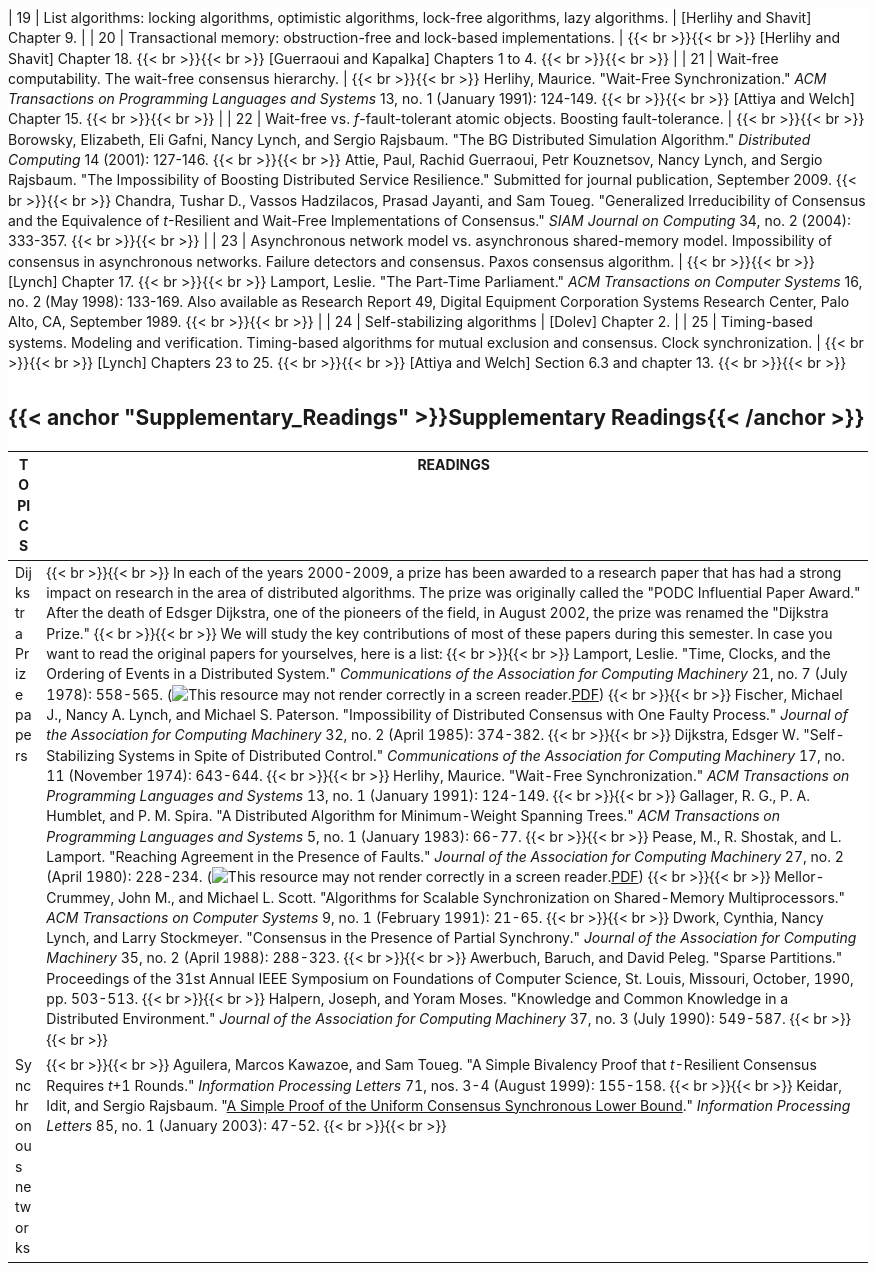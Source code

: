 | 19 | List algorithms: locking algorithms, optimistic algorithms, lock-free algorithms, lazy algorithms. | \[Herlihy and Shavit\] Chapter 9. |
| 20 | Transactional memory: obstruction-free and lock-based implementations. |  {{< br >}}{{< br >}} \[Herlihy and Shavit\] Chapter 18. {{< br >}}{{< br >}} \[Guerraoui and Kapalka\] Chapters 1 to 4. {{< br >}}{{< br >}}  |
| 21 | Wait-free computability. The wait-free consensus hierarchy. |  {{< br >}}{{< br >}} Herlihy, Maurice. "Wait-Free Synchronization." _ACM Transactions on Programming Languages and Systems_ 13, no. 1 (January 1991): 124-149. {{< br >}}{{< br >}} \[Attiya and Welch\] Chapter 15. {{< br >}}{{< br >}}  |
| 22 | Wait-free vs. _f_\-fault-tolerant atomic objects. Boosting fault-tolerance. |  {{< br >}}{{< br >}} Borowsky, Elizabeth, Eli Gafni, Nancy Lynch, and Sergio Rajsbaum. "The BG Distributed Simulation Algorithm." _Distributed Computing_ 14 (2001): 127-146. {{< br >}}{{< br >}} Attie, Paul, Rachid Guerraoui, Petr Kouznetsov, Nancy Lynch, and Sergio Rajsbaum. "The Impossibility of Boosting Distributed Service Resilience." Submitted for journal publication, September 2009. {{< br >}}{{< br >}} Chandra, Tushar D., Vassos Hadzilacos, Prasad Jayanti, and Sam Toueg. "Generalized Irreducibility of Consensus and the Equivalence of _t_\-Resilient and Wait-Free Implementations of Consensus." _SIAM Journal on Computing_ 34, no. 2 (2004): 333-357. {{< br >}}{{< br >}}  |
| 23 | Asynchronous network model vs. asynchronous shared-memory model. Impossibility of consensus in asynchronous networks. Failure detectors and consensus. Paxos consensus algorithm. |  {{< br >}}{{< br >}} \[Lynch\] Chapter 17. {{< br >}}{{< br >}} Lamport, Leslie. "The Part-Time Parliament." _ACM Transactions on Computer Systems_ 16, no. 2 (May 1998): 133-169. Also available as Research Report 49, Digital Equipment Corporation Systems Research Center, Palo Alto, CA, September 1989. {{< br >}}{{< br >}}  |
| 24 | Self-stabilizing algorithms | \[Dolev\] Chapter 2. |
| 25 | Timing-based systems. Modeling and verification. Timing-based algorithms for mutual exclusion and consensus. Clock synchronization. |  {{< br >}}{{< br >}} \[Lynch\] Chapters 23 to 25. {{< br >}}{{< br >}} \[Attiya and Welch\] Section 6.3 and chapter 13. {{< br >}}{{< br >}}  

{{< anchor "Supplementary_Readings" >}}Supplementary Readings{{< /anchor >}}
----------------------------------------------------------------------------

| TOPICS | READINGS |
| --- | --- |
| Dijkstra Prize papers |  {{< br >}}{{< br >}} In each of the years 2000-2009, a prize has been awarded to a research paper that has had a strong impact on research in the area of distributed algorithms. The prize was originally called the "PODC Influential Paper Award." After the death of Edsger Dijkstra, one of the pioneers of the field, in August 2002, the prize was renamed the "Dijkstra Prize." {{< br >}}{{< br >}} We will study the key contributions of most of these papers during this semester. In case you want to read the original papers for yourselves, here is a list: {{< br >}}{{< br >}} Lamport, Leslie. "Time, Clocks, and the Ordering of Events in a Distributed System." _Communications of the Association for Computing Machinery_ 21, no. 7 (July 1978): 558-565. (![This resource may not render correctly in a screen reader.](/images/inacessible.gif)[PDF](http://research.microsoft.com/en-us/um/people/lamport/pubs/time-clocks.pdf)) {{< br >}}{{< br >}} Fischer, Michael J., Nancy A. Lynch, and Michael S. Paterson. "Impossibility of Distributed Consensus with One Faulty Process." _Journal of the Association for Computing Machinery_ 32, no. 2 (April 1985): 374-382. {{< br >}}{{< br >}} Dijkstra, Edsger W. "Self-Stabilizing Systems in Spite of Distributed Control." _Communications of the Association for Computing Machinery_ 17, no. 11 (November 1974): 643-644. {{< br >}}{{< br >}} Herlihy, Maurice. "Wait-Free Synchronization." _ACM Transactions on Programming Languages and Systems_ 13, no. 1 (January 1991): 124-149. {{< br >}}{{< br >}} Gallager, R. G., P. A. Humblet, and P. M. Spira. "A Distributed Algorithm for Minimum-Weight Spanning Trees." _ACM Transactions on Programming Languages and Systems_ 5, no. 1 (January 1983): 66-77. {{< br >}}{{< br >}} Pease, M., R. Shostak, and L. Lamport. "Reaching Agreement in the Presence of Faults." _Journal of the Association for Computing Machinery_ 27, no. 2 (April 1980): 228-234. (![This resource may not render correctly in a screen reader.](/images/inacessible.gif)[PDF](http://research.microsoft.com/en-us/um/people/lamport/pubs/reaching.pdf)) {{< br >}}{{< br >}} Mellor-Crummey, John M., and Michael L. Scott. "Algorithms for Scalable Synchronization on Shared-Memory Multiprocessors." _ACM Transactions on Computer Systems_ 9, no. 1 (February 1991): 21-65. {{< br >}}{{< br >}} Dwork, Cynthia, Nancy Lynch, and Larry Stockmeyer. "Consensus in the Presence of Partial Synchrony." _Journal of the Association for Computing Machinery_ 35, no. 2 (April 1988): 288-323. {{< br >}}{{< br >}} Awerbuch, Baruch, and David Peleg. "Sparse Partitions." Proceedings of the 31st Annual IEEE Symposium on Foundations of Computer Science, St. Louis, Missouri, October, 1990, pp. 503-513. {{< br >}}{{< br >}} Halpern, Joseph, and Yoram Moses. "Knowledge and Common Knowledge in a Distributed Environment." _Journal of the Association for Computing Machinery_ 37, no. 3 (July 1990): 549-587. {{< br >}}{{< br >}}  |
| Synchronous networks |  {{< br >}}{{< br >}} Aguilera, Marcos Kawazoe, and Sam Toueg. "A Simple Bivalency Proof that _t_\-Resilient Consensus Requires _t_+1 Rounds." _Information Processing Letters_ 71, nos. 3-4 (August 1999): 155-158. {{< br >}}{{< br >}} Keidar, Idit, and Sergio Rajsbaum. "[A Simple Proof of the Uniform Consensus Synchronous Lower Bound](http://webee.technion.ac.il/~idish/Abstracts/uniform-bound.html)." _Information Processing Letters_ 85, no. 1 (January 2003): 47-52. {{< br >}}{{< br >}}  |